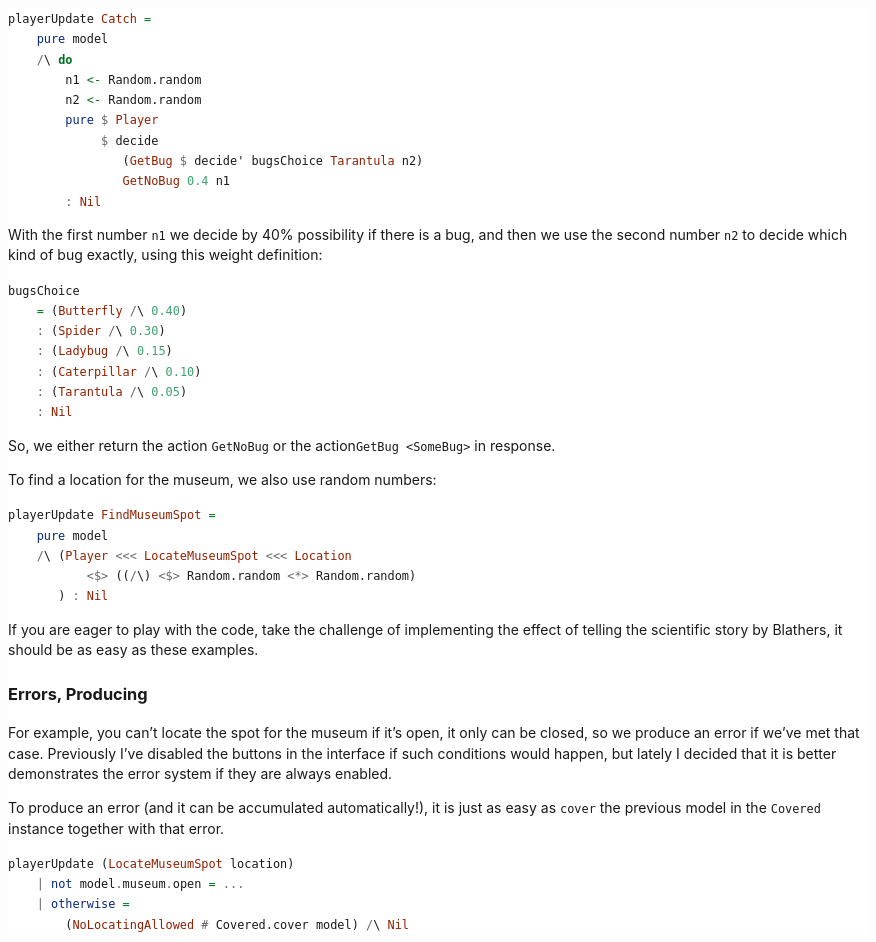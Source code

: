 ```purescript
playerUpdate Catch =
    pure model
    /\ do
        n1 <- Random.random
        n2 <- Random.random
        pure $ Player
             $ decide
                (GetBug $ decide' bugsChoice Tarantula n2)
                GetNoBug 0.4 n1
        : Nil
```

With the first number `n1` we decide by 40% possibility if there is a bug, and then we use the second number `n2` to decide which kind of bug exactly, using this weight definition:

```purescript
bugsChoice
    = (Butterfly /\ 0.40)
    : (Spider /\ 0.30)
    : (Ladybug /\ 0.15)
    : (Caterpillar /\ 0.10)
    : (Tarantula /\ 0.05)
    : Nil
```

So, we either return the action `GetNoBug` or  the action`GetBug <SomeBug>` in response.

To find a location for the museum, we also use random numbers:

```purescript
playerUpdate FindMuseumSpot =
    pure model
    /\ (Player <<< LocateMuseumSpot <<< Location
           <$> ((/\) <$> Random.random <*> Random.random)
       ) : Nil
```

If you are eager to play with the code, take the challenge of implementing the effect of telling the scientific story by Blathers, it should be as easy as these examples.

### Errors, Producing

For example, you can’t locate the spot for the museum if it’s open, it only can be closed, so we produce an error if we’ve met that case. Previously I’ve disabled the buttons in the interface if such conditions would happen, but lately I decided that it is better demonstrates the error system if they are always enabled.

To produce an error (and it can be accumulated automatically!), it is just as easy as `cover` the previous model in the `Covered` instance together with that error.

```purescript
playerUpdate (LocateMuseumSpot location)
    | not model.museum.open = ...
    | otherwise =
        (NoLocatingAllowed # Covered.cover model) /\ Nil
```
